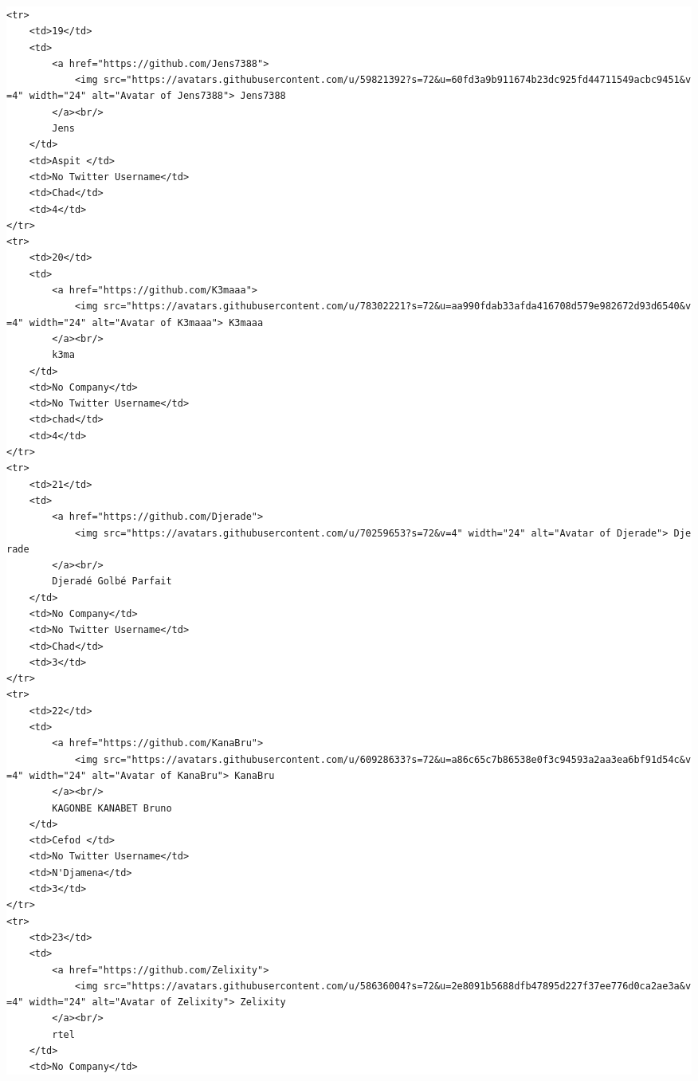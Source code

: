 	<tr>
		<td>19</td>
		<td>
			<a href="https://github.com/Jens7388">
				<img src="https://avatars.githubusercontent.com/u/59821392?s=72&u=60fd3a9b911674b23dc925fd44711549acbc9451&v=4" width="24" alt="Avatar of Jens7388"> Jens7388
			</a><br/>
			Jens
		</td>
		<td>Aspit </td>
		<td>No Twitter Username</td>
		<td>Chad</td>
		<td>4</td>
	</tr>
	<tr>
		<td>20</td>
		<td>
			<a href="https://github.com/K3maaa">
				<img src="https://avatars.githubusercontent.com/u/78302221?s=72&u=aa990fdab33afda416708d579e982672d93d6540&v=4" width="24" alt="Avatar of K3maaa"> K3maaa
			</a><br/>
			k3ma
		</td>
		<td>No Company</td>
		<td>No Twitter Username</td>
		<td>chad</td>
		<td>4</td>
	</tr>
	<tr>
		<td>21</td>
		<td>
			<a href="https://github.com/Djerade">
				<img src="https://avatars.githubusercontent.com/u/70259653?s=72&v=4" width="24" alt="Avatar of Djerade"> Djerade
			</a><br/>
			Djeradé Golbé Parfait
		</td>
		<td>No Company</td>
		<td>No Twitter Username</td>
		<td>Chad</td>
		<td>3</td>
	</tr>
	<tr>
		<td>22</td>
		<td>
			<a href="https://github.com/KanaBru">
				<img src="https://avatars.githubusercontent.com/u/60928633?s=72&u=a86c65c7b86538e0f3c94593a2aa3ea6bf91d54c&v=4" width="24" alt="Avatar of KanaBru"> KanaBru
			</a><br/>
			KAGONBE KANABET Bruno
		</td>
		<td>Cefod </td>
		<td>No Twitter Username</td>
		<td>N'Djamena</td>
		<td>3</td>
	</tr>
	<tr>
		<td>23</td>
		<td>
			<a href="https://github.com/Zelixity">
				<img src="https://avatars.githubusercontent.com/u/58636004?s=72&u=2e8091b5688dfb47895d227f37ee776d0ca2ae3a&v=4" width="24" alt="Avatar of Zelixity"> Zelixity
			</a><br/>
			rtel
		</td>
		<td>No Company</td>